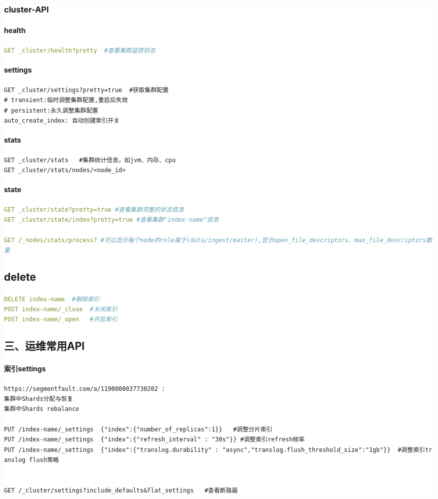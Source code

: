 ### cluster-API

#### health

```yaml
GET _cluster/health?pretty  #查看集群监控状态
```

#### settings

```plain
GET _cluster/settings?pretty=true  #获取集群配置
# transient:临时调整集群配置,重启后失效
# persistent:永久调整集群配置
auto_create_index: 自动创建索引开关

```

#### stats

```plain
GET _cluster/stats   #集群统计信息，如jvm、内存、cpu
GET _cluster/stats/nodes/<node_id>
```

#### state

```yaml
GET _cluster/state?pretty=true #查看集群完整的状态信息
GET _cluster/state/index?pretty=true #查看集群"index-name"信息 

GET /_nodes/stats/process? #可以显示每个node的role属于(data/ingest/master),显示open_file_descriptors、max_file_descriptors数量
```

## delete

```yaml
DELETE index-name  #删除索引
POST index-name/_close  #关闭索引
POST index-name/_open   #开启索引
```

## 三、运维常用API

#### 索引settings

```plain
https://segmentfault.com/a/1190000037730202 :
集群中Shards分配与恢复
集群中Shards rebalance

PUT /index-name/_settings  {"index":{"number_of_replicas":1}}   #调整分片索引
PUT /index-name/_settings  {"index":{"refresh_interval" : "30s"}} #调整索引refresh频率
PUT /index-name/_settings  {"index":{"translog.durability" : "async","translog.flush_threshold_size":"1gb"}}  #调整索引translog flush策略


GET /_cluster/settings?include_defaults&flat_settings   #查看断路器
```



